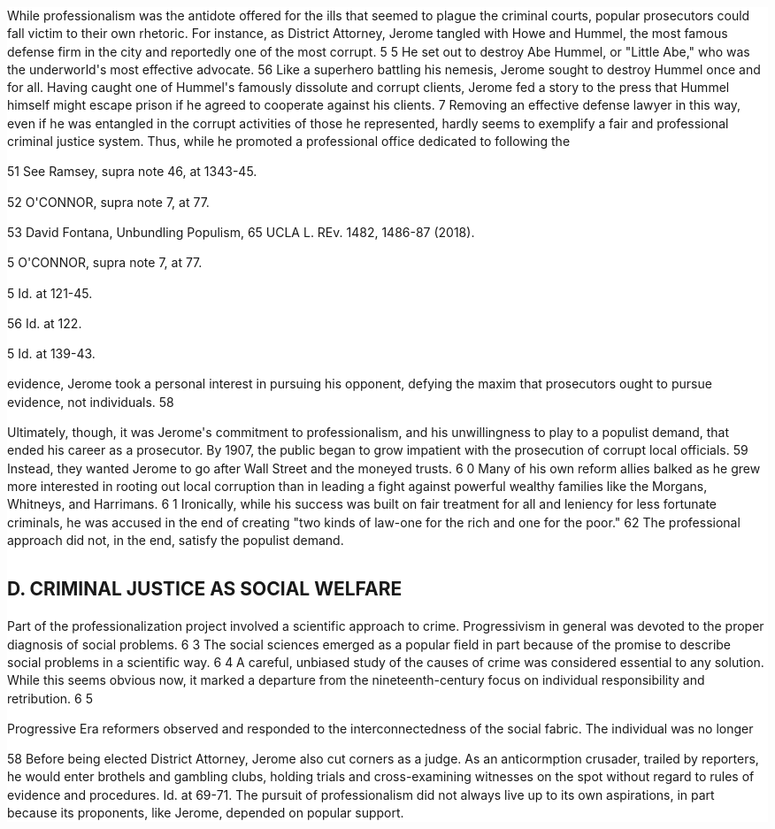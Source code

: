 While professionalism  was the antidote  offered  for the  ills that seemed to plague  the  criminal  courts,  popular prosecutors  could  fall  victim to  their own  rhetoric.  For instance,  as District Attorney,  Jerome  tangled  with Howe and Hummel, the most famous defense  firm in the city and reportedly one  of the  most corrupt. 5 5 He set out to destroy Abe Hummel,  or "Little Abe," who was the underworld's most effective  advocate. 56 Like a superhero battling his nemesis,  Jerome  sought to destroy Hummel  once and for all. Having  caught one  of Hummel's famously dissolute  and corrupt clients,  Jerome fed a story to  the  press  that  Hummel  himself  might  escape  prison if  he  agreed  to cooperate  against his  clients. 7 Removing  an effective  defense lawyer in this way,  even if he was entangled in the corrupt activities of  those he represented, hardly  seems  to  exemplify  a  fair  and  professional  criminal  justice  system. Thus,  while  he  promoted  a  professional  office  dedicated  to  following  the

51 See Ramsey, supra note  46, at  1343-45.

52 O'CONNOR, supra note 7,  at 77.

53 David Fontana, Unbundling  Populism, 65 UCLA L. REv.  1482,  1486-87  (2018).

5 O'CONNOR, supra note 7,  at 77.

5 Id. at  121-45.

56 Id. at  122.

5 Id. at  139-43.

evidence,  Jerome  took a personal  interest in  pursuing  his opponent, defying the maxim that prosecutors  ought to pursue evidence, not individuals. 58

Ultimately,  though,  it  was  Jerome's  commitment  to  professionalism, and his unwillingness  to play to a populist demand,  that ended his career as a prosecutor.  By 1907, the public began  to  grow impatient  with the prosecution  of corrupt  local  officials. 59 Instead,  they  wanted  Jerome  to  go after  Wall  Street  and  the  moneyed trusts. 6 0 Many  of his own  reform  allies balked  as  he  grew  more  interested  in  rooting  out  local  corruption  than  in leading a fight against powerful wealthy families like the Morgans, Whitneys,  and  Harrimans. 6 1 Ironically,  while  his  success  was  built  on  fair treatment  for all  and  leniency  for less fortunate  criminals,  he  was accused in the  end  of creating "two  kinds  of law-one  for the  rich  and  one  for  the poor." 62 The  professional  approach  did  not, in  the  end,  satisfy  the  populist demand.

## D.  CRIMINAL  JUSTICE AS  SOCIAL WELFARE

Part of the  professionalization project  involved a scientific  approach  to crime.  Progressivism  in general was devoted to the proper diagnosis of social problems. 6 3 The social sciences emerged as a popular field in part because  of the  promise  to  describe social  problems  in  a  scientific  way. 6 4 A  careful, unbiased  study  of  the  causes  of  crime  was  considered essential  to  any solution.  While  this  seems  obvious  now,  it  marked  a  departure from  the nineteenth-century  focus on individual responsibility  and retribution. 6 5

Progressive Era reformers observed and responded to the interconnectedness of  the social fabric. The  individual was  no longer

58 Before being elected District Attorney,  Jerome also  cut corners  as a judge.  As  an anticormption crusader,  trailed by reporters,  he  would enter brothels  and gambling clubs, holding trials  and  cross-examining  witnesses  on  the  spot  without  regard  to  rules  of  evidence  and procedures. Id. at  69-71. The  pursuit of professionalism  did not always  live up to  its own aspirations,  in part because  its proponents,  like Jerome,  depended on popular  support.
